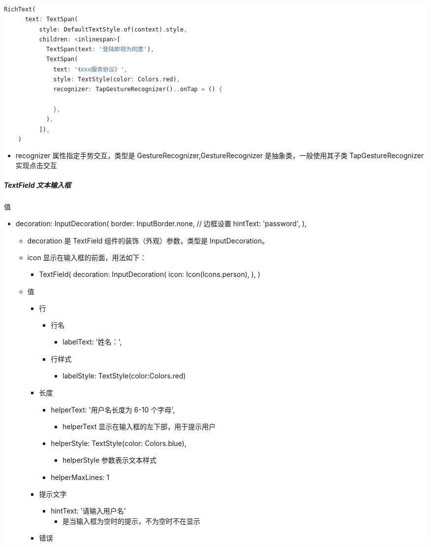 ```dart
RichText(
      text: TextSpan(
          style: DefaultTextStyle.of(context).style,
          children: <inlinespan>[
            TextSpan(text: '登陆即视为同意'),
            TextSpan(
              text: '《xxx服务协议》',
              style: TextStyle(color: Colors.red),
              recognizer: TapGestureRecognizer()..onTap = () {

              },
            ),
          ]),
    )
```

- recognizer 属性指定手势交互，类型是 GestureRecognizer,GestureRecognizer 是抽象类，一般使用其子类 TapGestureRecognizer 实现点击交互

##### TextField 文本输入框

值

- decoration: InputDecoration( border: InputBorder.none, // 边框设置 hintText: 'password', ),

  - decoration 是 TextField 组件的装饰（外观）参数，类型是 InputDecoration。

  - icon 显示在输入框的前面，用法如下：

    - TextField( decoration: InputDecoration( icon: Icon(Icons.person), ), )

  - 值

    - 行

      - 行名

        - labelText: '姓名：',

      - 行样式
        - labelStyle: TextStyle(color:Colors.red)

    - 长度

      - helperText: '用户名长度为 6-10 个字母',

        - helperText 显示在输入框的左下部，用于提示用户

      - helperStyle: TextStyle(color: Colors.blue),

        - helperStyle 参数表示文本样式

      - helperMaxLines: 1

    - 提示文字

      - hintText: '请输入用户名'
        - 是当输入框为空时的提示，不为空时不在显示

    - 错误
